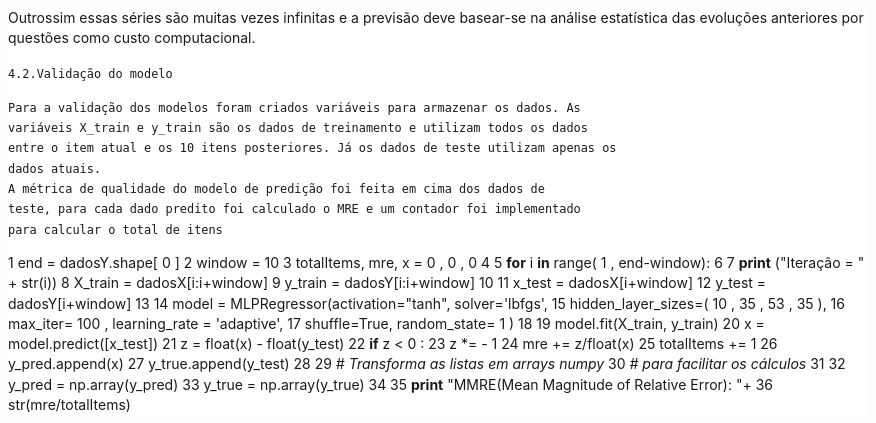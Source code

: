 Outrossim essas séries são muitas vezes infinitas e a previsão deve basear-se na
análise estatística das evoluções anteriores por questões como custo computacional.


```
4.2.Validação do modelo
```
```
Para a validação dos modelos foram criados variáveis para armazenar os dados. As
variáveis X_train e y_train são os dados de treinamento e utilizam todos os dados
entre o item atual e os 10 itens posteriores. Já os dados de teste utilizam apenas os
dados atuais.
A métrica de qualidade do modelo de predição foi feita em cima dos dados de
teste, para cada dado predito foi calculado o MRE e um contador foi implementado
para calcular o total de itens
```
1 end = dadosY.shape[ 0 ]
2 window = 10
3 totalItems, mre, x = 0 , 0 , 0
4
5 **for** i **in** range( 1 , end-window):
6
7 **print** ("Iteração = " + str(i))
8 X_train = dadosX[i:i+window]
9 y_train = dadosY[i:i+window]
10
11 x_test = dadosX[i+window]
12 y_test = dadosY[i+window]
13
14 model = MLPRegressor(activation="tanh", solver='lbfgs',
15 hidden_layer_sizes=( 10 , 35 , 53 , 35 ),
16 max_iter= 100 , learning_rate = 'adaptive',
17 shuffle=True, random_state= 1 )
18
19 model.fit(X_train, y_train)
20 x = model.predict([x_test])
21 z = float(x) - float(y_test)
22 **if** z < 0 :
23 z *= - 1
24 mre += z/float(x)
25 totalItems += 1
26 y_pred.append(x)
27 y_true.append(y_test)
28
29 _# Transforma as listas em arrays numpy_
30 _# para facilitar os cálculos_
31
32 y_pred = np.array(y_pred)
33 y_true = np.array(y_true)
34
35 **print** "MMRE(Mean Magnitude of Relative Error): "+
36 str(mre/totalItems)
